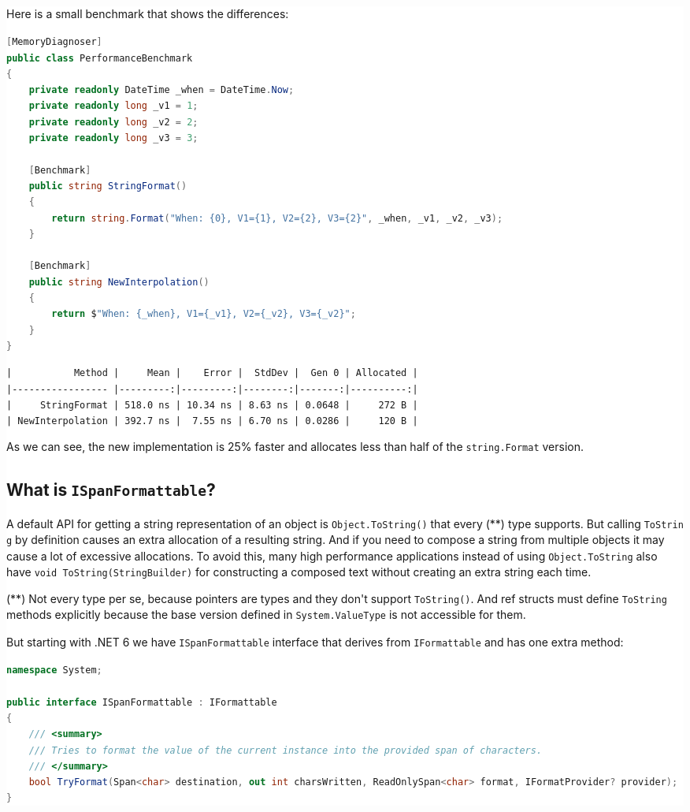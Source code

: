 
Here is a small benchmark that shows the differences:

```csharp
[MemoryDiagnoser]
public class PerformanceBenchmark
{
    private readonly DateTime _when = DateTime.Now;
    private readonly long _v1 = 1;
    private readonly long _v2 = 2;
    private readonly long _v3 = 3;

    [Benchmark]
    public string StringFormat()
    {
        return string.Format("When: {0}, V1={1}, V2={2}, V3={2}", _when, _v1, _v2, _v3);
    }

    [Benchmark]
    public string NewInterpolation()
    {
        return $"When: {_when}, V1={_v1}, V2={_v2}, V3={_v2}";
    }
}
```

```
|           Method |     Mean |    Error |  StdDev |  Gen 0 | Allocated |
|----------------- |---------:|---------:|--------:|-------:|----------:|
|     StringFormat | 518.0 ns | 10.34 ns | 8.63 ns | 0.0648 |     272 B |
| NewInterpolation | 392.7 ns |  7.55 ns | 6.70 ns | 0.0286 |     120 B |
```

As we can see, the new implementation is 25% faster and allocates less than half of the `string.Format` version.

## What is `ISpanFormattable`?

A default API for getting a string representation of an object is `Object.ToString()` that every (**) type supports. But calling `ToString` by definition causes an extra allocation of a resulting string. And if you need to compose a string from multiple objects it may cause a lot of excessive allocations. To avoid this, many high performance applications instead of using `Object.ToString` also have `void ToString(StringBuilder)` for constructing a composed text without creating an extra string each time.

(**) Not every type per se, because pointers are types and they don't support `ToString()`. And ref structs must define `ToString` methods explicitly because the base version defined in `System.ValueType` is not accessible for them.

But starting with .NET 6 we have `ISpanFormattable` interface that derives from `IFormattable` and has one extra method:

```csharp
namespace System;

public interface ISpanFormattable : IFormattable
{
    /// <summary>
    /// Tries to format the value of the current instance into the provided span of characters.
    /// </summary>
    bool TryFormat(Span<char> destination, out int charsWritten, ReadOnlySpan<char> format, IFormatProvider? provider);
}
```
